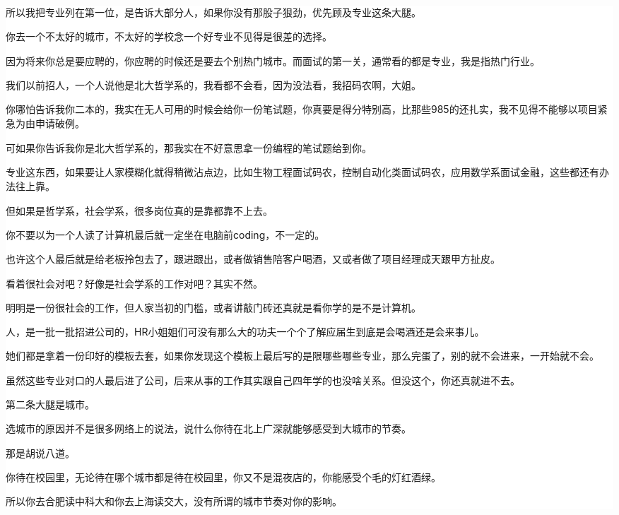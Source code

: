 所以我把专业列在第一位，是告诉大部分人，如果你没有那股子狠劲，优先顾及专业这条大腿。

  

你去一个不太好的城市，不太好的学校念一个好专业不见得是很差的选择。  

  

因为将来你总是要应聘的，你应聘的时候还是要去个别热门城市。而面试的第一关，通常看的都是专业，我是指热门行业。

  

我们以前招人，一个人说他是北大哲学系的，我看都不会看，因为没法看，我招码农啊，大姐。  

  

你哪怕告诉我你二本的，我实在无人可用的时候会给你一份笔试题，你真要是得分特别高，比那些985的还扎实，我不见得不能够以项目紧急为由申请破例。  

  

可如果你告诉我你是北大哲学系的，那我实在不好意思拿一份编程的笔试题给到你。

  

专业这东西，如果要让人家模糊化就得稍微沾点边，比如生物工程面试码农，控制自动化类面试码农，应用数学系面试金融，这些都还有办法往上靠。  

  

但如果是哲学系，社会学系，很多岗位真的是靠都靠不上去。

  

你不要以为一个人读了计算机最后就一定坐在电脑前coding，不一定的。  

  

也许这个人最后就是给老板拎包去了，跟进跟出，或者做销售陪客户喝酒，又或者做了项目经理成天跟甲方扯皮。  

  

看着很社会对吧？好像是社会学系的工作对吧？其实不然。  

  

明明是一份很社会的工作，但人家当初的门槛，或者讲敲门砖还真就是看你学的是不是计算机。  

  

人，是一批一批招进公司的，HR小姐姐们可没有那么大的功夫一个个了解应届生到底是会喝酒还是会来事儿。  

  

她们都是拿着一份印好的模板去套，如果你发现这个模板上最后写的是限哪些哪些专业，那么完蛋了，别的就不会进来，一开始就不会。

  

虽然这些专业对口的人最后进了公司，后来从事的工作其实跟自己四年学的也没啥关系。但没这个，你还真就进不去。

  

第二条大腿是城市。  

  

选城市的原因并不是很多网络上的说法，说什么你待在北上广深就能够感受到大城市的节奏。  

  

那是胡说八道。

  

你待在校园里，无论待在哪个城市都是待在校园里，你又不是混夜店的，你能感受个毛的灯红酒绿。  

  

所以你去合肥读中科大和你去上海读交大，没有所谓的城市节奏对你的影响。  
